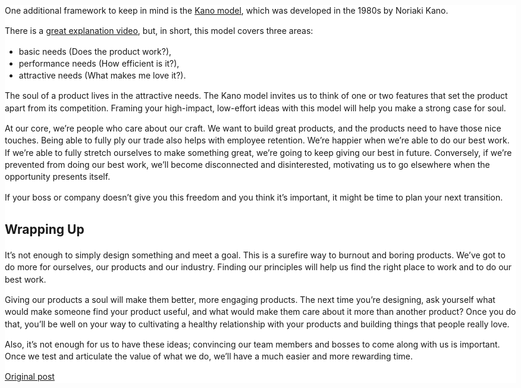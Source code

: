 One additional framework to keep in mind is the [Kano model](https://en.wikipedia.org/wiki/Kano_model), which was developed in the 1980s by Noriaki Kano.

There is a [great explanation video](https://www.youtube.com/watch?v=iuOrEIBVQX4), but, in short, this model covers three areas:

- basic needs (Does the product work?),
- performance needs (How efficient is it?),
- attractive needs (What makes me love it?).

The soul of a product lives in the attractive needs. The Kano model invites us to think of one or two features that set the product apart from its competition. Framing your high-impact, low-effort ideas with this model will help you make a strong case for soul.

At our core, we’re people who care about our craft. We want to build great products, and the products need to have those nice touches. Being able to fully ply our trade also helps with employee retention. We’re happier when we’re able to do our best work. If we’re able to fully stretch ourselves to make something great, we’re going to keep giving our best in future. Conversely, if we’re prevented from doing our best work, we’ll become disconnected and disinterested, motivating us to go elsewhere when the opportunity presents itself.

If your boss or company doesn’t give you this freedom and you think it’s important, it might be time to plan your next transition.

## Wrapping Up

It’s not enough to simply design something and meet a goal. This is a surefire way to burnout and boring products. We’ve got to do more for ourselves, our products and our industry. Finding our principles will help us find the right place to work and to do our best work.

Giving our products a soul will make them better, more engaging products. The next time you’re designing, ask yourself what would make someone find your product useful, and what would make them care about it more than another product? Once you do that, you’ll be well on your way to cultivating a healthy relationship with your products and building things that people really love.

Also, it’s not enough for us to have these ideas; convincing our team members and bosses to come along with us is important. Once we test and articulate the value of what we do, we’ll have a much easier and more rewarding time.

[Original post](https://www.smashingmagazine.com/2016/10/giving-your-product-a-soul/)
